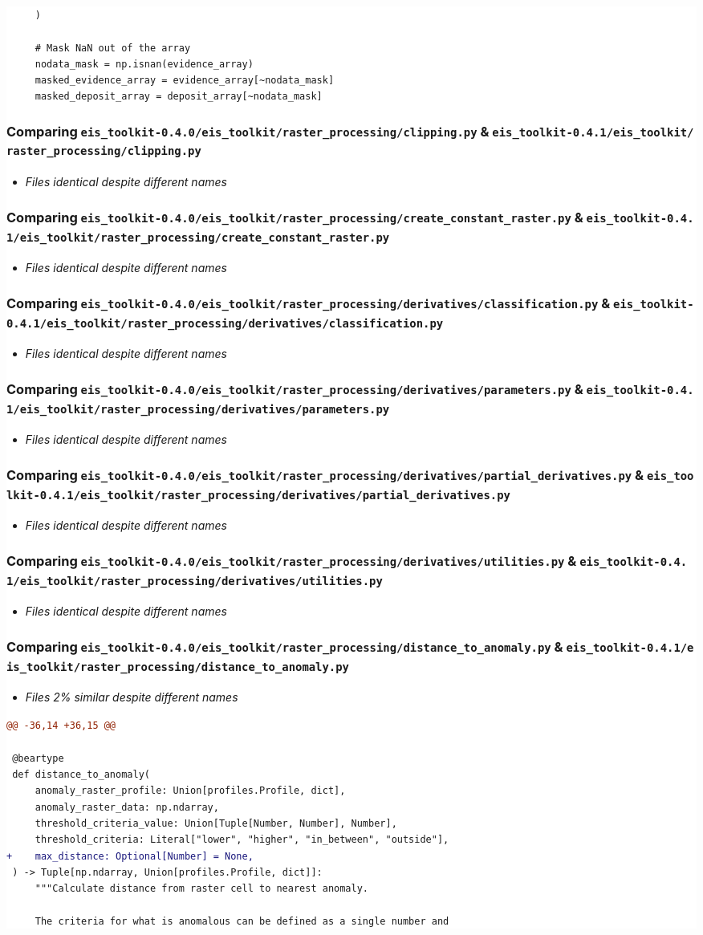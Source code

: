 ```diff
     )
 
     # Mask NaN out of the array
     nodata_mask = np.isnan(evidence_array)
     masked_evidence_array = evidence_array[~nodata_mask]
     masked_deposit_array = deposit_array[~nodata_mask]
```

### Comparing `eis_toolkit-0.4.0/eis_toolkit/raster_processing/clipping.py` & `eis_toolkit-0.4.1/eis_toolkit/raster_processing/clipping.py`

 * *Files identical despite different names*

### Comparing `eis_toolkit-0.4.0/eis_toolkit/raster_processing/create_constant_raster.py` & `eis_toolkit-0.4.1/eis_toolkit/raster_processing/create_constant_raster.py`

 * *Files identical despite different names*

### Comparing `eis_toolkit-0.4.0/eis_toolkit/raster_processing/derivatives/classification.py` & `eis_toolkit-0.4.1/eis_toolkit/raster_processing/derivatives/classification.py`

 * *Files identical despite different names*

### Comparing `eis_toolkit-0.4.0/eis_toolkit/raster_processing/derivatives/parameters.py` & `eis_toolkit-0.4.1/eis_toolkit/raster_processing/derivatives/parameters.py`

 * *Files identical despite different names*

### Comparing `eis_toolkit-0.4.0/eis_toolkit/raster_processing/derivatives/partial_derivatives.py` & `eis_toolkit-0.4.1/eis_toolkit/raster_processing/derivatives/partial_derivatives.py`

 * *Files identical despite different names*

### Comparing `eis_toolkit-0.4.0/eis_toolkit/raster_processing/derivatives/utilities.py` & `eis_toolkit-0.4.1/eis_toolkit/raster_processing/derivatives/utilities.py`

 * *Files identical despite different names*

### Comparing `eis_toolkit-0.4.0/eis_toolkit/raster_processing/distance_to_anomaly.py` & `eis_toolkit-0.4.1/eis_toolkit/raster_processing/distance_to_anomaly.py`

 * *Files 2% similar despite different names*

```diff
@@ -36,14 +36,15 @@
 
 @beartype
 def distance_to_anomaly(
     anomaly_raster_profile: Union[profiles.Profile, dict],
     anomaly_raster_data: np.ndarray,
     threshold_criteria_value: Union[Tuple[Number, Number], Number],
     threshold_criteria: Literal["lower", "higher", "in_between", "outside"],
+    max_distance: Optional[Number] = None,
 ) -> Tuple[np.ndarray, Union[profiles.Profile, dict]]:
     """Calculate distance from raster cell to nearest anomaly.
 
     The criteria for what is anomalous can be defined as a single number and
```